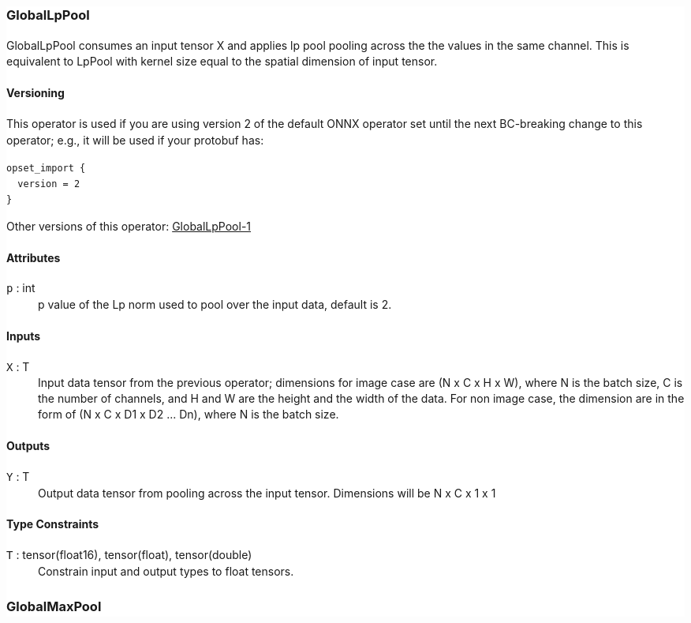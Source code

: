 
### <a name="GlobalLpPool"></a><a name="globallppool">**GlobalLpPool**</a>

  GlobalLpPool consumes an input tensor X and applies lp pool pooling across the
   the values in the same channel. This is equivalent to LpPool with kernel size
   equal to the spatial dimension of input tensor.

#### Versioning

This operator is used if you are using version 2 of the default ONNX operator set until the next BC-breaking change to this operator; e.g., it will be used if your protobuf has:

~~~~
opset_import {
  version = 2
}
~~~~

Other versions of this operator: <a href="Changelog.md#GlobalLpPool-1">GlobalLpPool-1</a>

#### Attributes

<dl>
<dt><tt>p</tt> : int</dt>
<dd>p value of the Lp norm used to pool over the input data, default is 2.</dd>
</dl>

#### Inputs

<dl>
<dt><tt>X</tt> : T</dt>
<dd>Input data tensor from the previous operator; dimensions for image case are (N x C x H x W), where N is the batch size, C is the number of channels, and H and W are the height and the width of the data. For non image case, the dimension are in the form of (N x C x D1 x D2 ... Dn), where N is the batch size.</dd>
</dl>

#### Outputs

<dl>
<dt><tt>Y</tt> : T</dt>
<dd>Output data tensor from pooling across the input tensor. Dimensions will be N x C x 1 x 1</dd>
</dl>

#### Type Constraints

<dl>
<dt><tt>T</tt> : tensor(float16), tensor(float), tensor(double)</dt>
<dd>Constrain input and output types to float tensors.</dd>
</dl>


### <a name="GlobalMaxPool"></a><a name="globalmaxpool">**GlobalMaxPool**</a>
